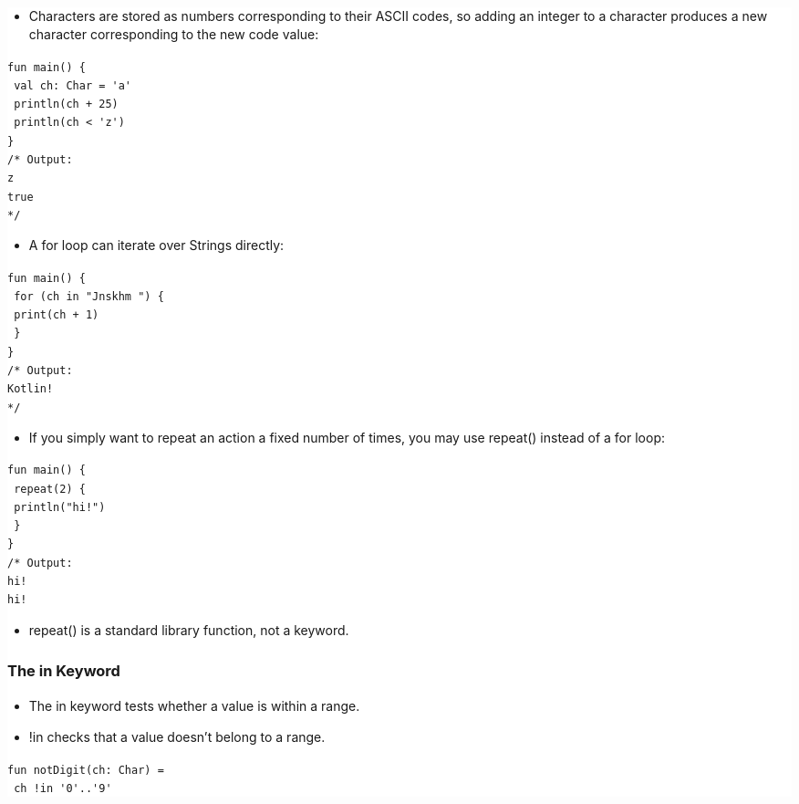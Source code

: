 
- Characters are stored as numbers corresponding to their ASCII codes, so
adding an integer to a character produces a new character corresponding to
the new code value:

```
fun main() {
 val ch: Char = 'a'
 println(ch + 25)
 println(ch < 'z')
}
/* Output:
z
true
*/
```

- A for loop can iterate over Strings directly:

```
fun main() {
 for (ch in "Jnskhm ") {
 print(ch + 1)
 }
}
/* Output:
Kotlin!
*/
```

- If you simply want to repeat an action a fixed number of times, you may
use repeat() instead of a for loop:

```
fun main() {
 repeat(2) {
 println("hi!")
 }
}
/* Output:
hi!
hi!
```

- repeat() is a standard library function, not a keyword.

### The in Keyword

- The in keyword tests whether a value is within a range.

- !in checks that a value doesn’t belong to a range.

```
fun notDigit(ch: Char) =
 ch !in '0'..'9'
```
